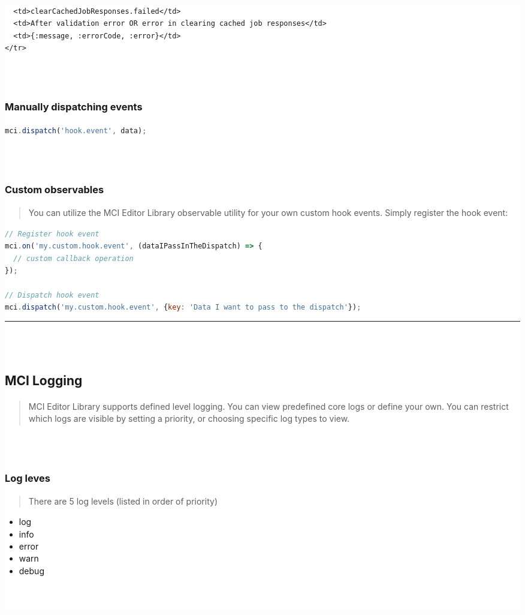      <td>clearCachedJobResponses.failed</td>
      <td>After validation error OR error in clearing cached job responses</td>
      <td>{:message, :errorCode, :error}</td>
    </tr>
  </tbody>
</table>

<br/>
<br/>

### **Manually dispatching events**
```javascript
mci.dispatch('hook.event', data);
```

<br/>
<br/>

### **Custom observables**
> You can utilize the MCI Editor Library observable utility for your own custom hook events. Simply register the hook event:
```javascript
// Register hook event
mci.on('my.custom.hook.event', (dataIPassInTheDispatch) => {
  // custom callback operation
});

// Dispatch hook event
mci.dispatch('my.custom.hook.event', {key: 'Data I want to pass to the dispatch'});
```

---
<br/>
<br/>

## MCI Logging
> MCI Editor Library supports defined level logging. You can view predefined core logs or define your own. You can restrict which logs are visible by setting a priority, or choosing specific log types to view.

<br/>
<br/>

### **Log leves**
> There are 5 log levels (listed in order of priority)
* log
* info
* error
* warn
* debug

<br/>
<br/>
